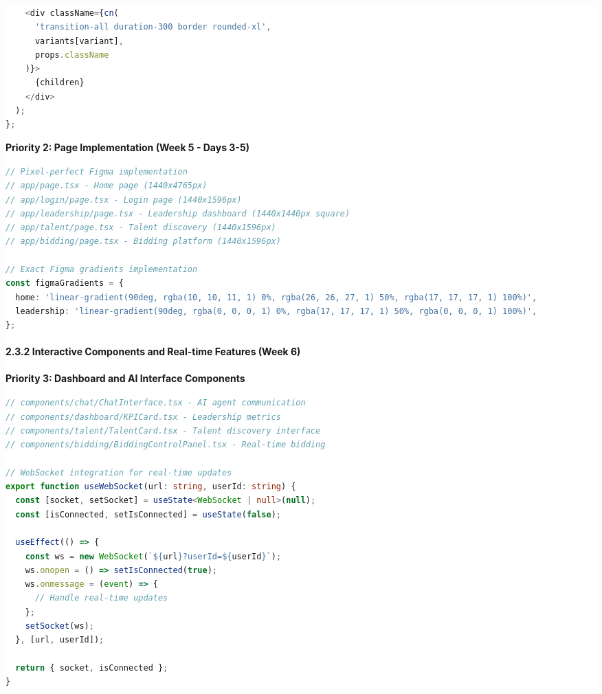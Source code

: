 ```typescript
    <div className={cn(
      'transition-all duration-300 border rounded-xl',
      variants[variant],
      props.className
    )}>
      {children}
    </div>
  );
};
```

**Priority 2: Page Implementation (Week 5 - Days 3-5)**
```typescript
// Pixel-perfect Figma implementation
// app/page.tsx - Home page (1440x4765px)
// app/login/page.tsx - Login page (1440x1596px)  
// app/leadership/page.tsx - Leadership dashboard (1440x1440px square)
// app/talent/page.tsx - Talent discovery (1440x1596px)
// app/bidding/page.tsx - Bidding platform (1440x1596px)

// Exact Figma gradients implementation
const figmaGradients = {
  home: 'linear-gradient(90deg, rgba(10, 10, 11, 1) 0%, rgba(26, 26, 27, 1) 50%, rgba(17, 17, 17, 1) 100%)',
  leadership: 'linear-gradient(90deg, rgba(0, 0, 0, 1) 0%, rgba(17, 17, 17, 1) 50%, rgba(0, 0, 0, 1) 100%)',
};
```

#### 2.3.2 Interactive Components and Real-time Features (Week 6)

**Priority 3: Dashboard and AI Interface Components**
```typescript
// components/chat/ChatInterface.tsx - AI agent communication
// components/dashboard/KPICard.tsx - Leadership metrics
// components/talent/TalentCard.tsx - Talent discovery interface
// components/bidding/BiddingControlPanel.tsx - Real-time bidding

// WebSocket integration for real-time updates
export function useWebSocket(url: string, userId: string) {
  const [socket, setSocket] = useState<WebSocket | null>(null);
  const [isConnected, setIsConnected] = useState(false);
  
  useEffect(() => {
    const ws = new WebSocket(`${url}?userId=${userId}`);
    ws.onopen = () => setIsConnected(true);
    ws.onmessage = (event) => {
      // Handle real-time updates
    };
    setSocket(ws);
  }, [url, userId]);

  return { socket, isConnected };
}
```
